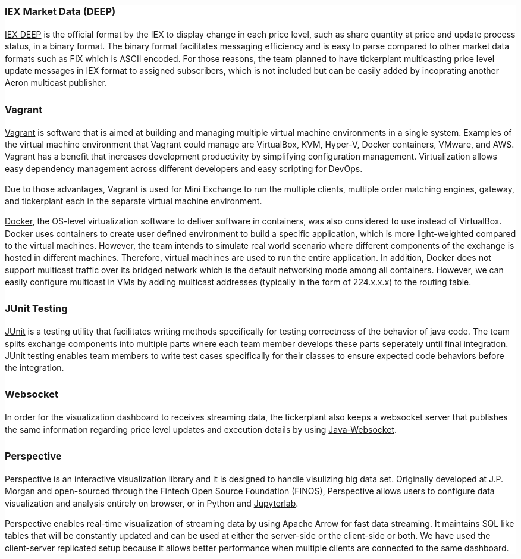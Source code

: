 ### IEX Market Data (DEEP)
[IEX DEEP](https://iextrading.com/docs/IEX%20DEEP%20Specification.pdf) is the official format by the IEX to display change in each price level, such as share quantity at price and update process status, in a binary format. The binary format facilitates messaging efficiency and is easy to parse compared to other market data formats such as FIX which is ASCII encoded. For those reasons, the team planned to have tickerplant multicasting price level update messages in IEX format to assigned subscribers, which is not included but can be easily added by incoprating another Aeron multicast publisher.  

### Vagrant
[Vagrant](https://www.vagrantup.com/) is software that is aimed at building and managing multiple virtual machine environments in a single system. Examples of the virtual machine environment that Vagrant could manage are VirtualBox, KVM, Hyper-V, Docker containers, VMware, and AWS. Vagrant has a benefit that increases development productivity by simplifying configuration management. Virtualization allows easy dependency management across different developers and easy scripting for DevOps.  

Due to those advantages, Vagrant is used for Mini Exchange to run the multiple clients, multiple order matching engines, gateway, and tickerplant each in the separate virtual machine environment.  

[Docker](https://www.docker.com/?utm_source=google&utm_medium=cpc&utm_campaign=search_na_brand&utm_term=docker_exact&utm_content=modern&gclid=CjwKCAjw7IeUBhBbEiwADhiEMYAjAqEfem8-p7_q9hNu6R-iUufXZjm6DFVFGQqBFtxgcZ-P2_L2bxoC878QAvD_BwE), the OS-level virtualization software to deliver software in containers, was also considered to use instead of VirtualBox.  Docker uses containers to create user defined environment to build a specific application, which is more light-weighted compared to the virtual machines. However, the team intends to simulate real world scenario where different components of the exchange is hosted in different machines. Therefore, virtual machines are used to run the entire application. In addition, Docker does not support multicast traffic over its bridged network which is the default networking mode among all containers. However, we can easily configure multicast in VMs by adding multicast addresses (typically in the form of 224.x.x.x) to the routing table.

### JUnit Testing
[JUnit](https://junit.org/junit4/javadoc/4.12/org/junit/Test.html) is a testing utility that facilitates writing methods specifically for testing correctness of the behavior of java code. The team splits exchange components into multiple parts where each team member develops these parts seperately until final integration. JUnit testing enables team members to write test cases specifically for their classes to ensure expected code behaviors before the integration.

### Websocket
In order for the visualization dashboard to receives streaming data, the tickerplant also keeps a websocket server that publishes the same information regarding price level updates and execution details by using [Java-Websocket](https://github.com/TooTallNate/Java-WebSocket).



### Perspective
[Perspective](https://github.com/finos/perspective) is an interactive visualization library and it is designed to handle visulizing big data set. Originally developed at J.P. Morgan and open-sourced through the [Fintech Open Source Foundation (FINOS)](https://www.finos.org), Perspective allows users to configure data visualization and analysis entirely on browser, or in Python and [Jupyterlab](https://jupyterlab.readthedocs.io/en/stable/). 

Perspective enables real-time visualization of streaming data by using Apache Arrow for fast data streaming. It maintains SQL like tables that will be constantly updated and can be used at either the server-side or the client-side or both. We have used the client-server replicated setup because it allows better performance when multiple clients are connected to the same dashboard. 
